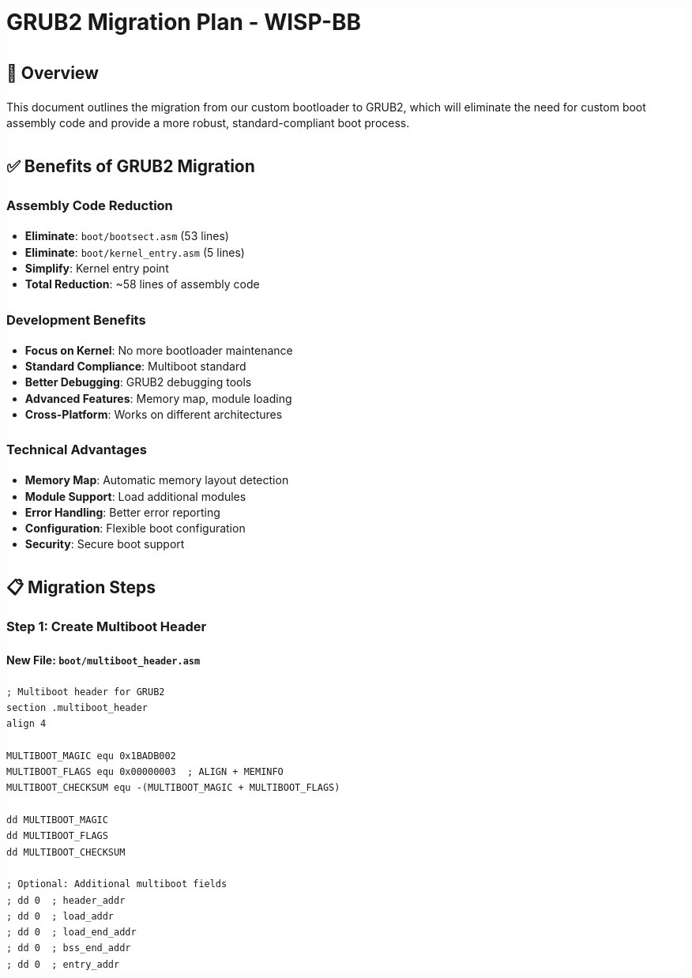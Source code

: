 # GRUB2 Migration Plan - WISP-BB

## 🎯 **Overview**

This document outlines the migration from our custom bootloader to GRUB2, which will eliminate the need for custom boot assembly code and provide a more robust, standard-compliant boot process.

## ✅ **Benefits of GRUB2 Migration**

### **Assembly Code Reduction**
- **Eliminate**: `boot/bootsect.asm` (53 lines)
- **Eliminate**: `boot/kernel_entry.asm` (5 lines)
- **Simplify**: Kernel entry point
- **Total Reduction**: ~58 lines of assembly code

### **Development Benefits**
- **Focus on Kernel**: No more bootloader maintenance
- **Standard Compliance**: Multiboot standard
- **Better Debugging**: GRUB2 debugging tools
- **Advanced Features**: Memory map, module loading
- **Cross-Platform**: Works on different architectures

### **Technical Advantages**
- **Memory Map**: Automatic memory layout detection
- **Module Support**: Load additional modules
- **Error Handling**: Better error reporting
- **Configuration**: Flexible boot configuration
- **Security**: Secure boot support

## 📋 **Migration Steps**

### **Step 1: Create Multiboot Header**

#### **New File**: `boot/multiboot_header.asm`
```assembly
; Multiboot header for GRUB2
section .multiboot_header
align 4

MULTIBOOT_MAGIC equ 0x1BADB002
MULTIBOOT_FLAGS equ 0x00000003  ; ALIGN + MEMINFO
MULTIBOOT_CHECKSUM equ -(MULTIBOOT_MAGIC + MULTIBOOT_FLAGS)

dd MULTIBOOT_MAGIC
dd MULTIBOOT_FLAGS
dd MULTIBOOT_CHECKSUM

; Optional: Additional multiboot fields
; dd 0  ; header_addr
; dd 0  ; load_addr
; dd 0  ; load_end_addr
; dd 0  ; bss_end_addr
; dd 0  ; entry_addr
```

